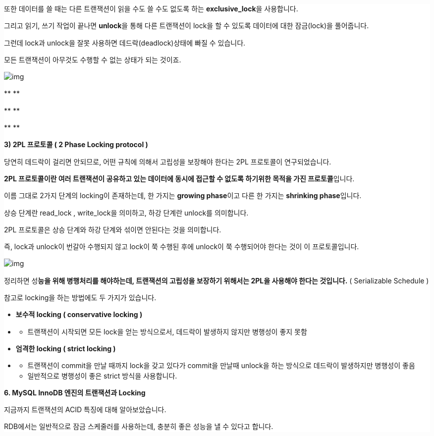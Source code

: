 
또한 데이터를 쓸 때는 다른 트랜잭션이 읽을 수도 쓸 수도 없도록 하는 **exclusive_lock**을 사용합니다.

그리고 읽기, 쓰기 작업이 끝나면 **unlock**을 통해 다른 트랜잭션이 lock을 할 수 있도록 데이터에 대한 잠금(lock)을 풀어줍니다.



그런데 lock과 unlock을 잘못 사용하면 데드락(deadlock)상태에 빠질 수 있습니다.

모든 트랜잭션이 아무것도 수행할 수 없는 상태가 되는 것이죠.



![img](https://t1.daumcdn.net/cfile/tistory/99961F4B5A7D9C8712)

**
**

**
**

**
**

**3) 2PL 프로토콜 ( 2 Phase Locking protocol )**

당연히 데드락이 걸리면 안되므로, 어떤 규칙에 의해서 고립성을 보장해야 한다는 2PL 프로토콜이 연구되었습니다.

**2PL 프로토콜이란 여러 트랜잭션이 공유하고 있는 데이터에 동시에 접근할 수 없도록 하기위한 목적을 가진 프로토콜**입니다.

이름 그대로 2가지 단계의 locking이 존재하는데, 한 가지는 **growing phase**이고 다른 한 가지는 **shrinking phase**입니다.

상승 단계란 read_lock , write_lock을 의미하고, 하강 단계란 unlock를 의미합니다.

2PL 프로토콜은 상승 단계와 하강 단계와 섞이면 안된다는 것을 의미합니다.

즉, lock과 unlock이 번갈아 수행되지 않고 lock이 쭉 수행된 후에 unlock이 쭉 수행되어야 한다는 것이 이 프로토콜입니다.

![img](https://t1.daumcdn.net/cfile/tistory/9958D24B5A7D9F440F)

정리하면 성**능을 위해 병행처리를 해야하는데, 트랜잭션의 고립성을 보장하기 위해서는 2PL을 사용해야 한다는 것입니다.** ( Serializable Schedule )

참고로 locking을 하는 방법에도 두 가지가 있습니다.

- **보수적 locking ( conservative locking )**

- - 트랜잭션이 시작되면 모든 lock을 얻는 방식으로서, 데드락이 발생하지 않지만 병행성이 좋지 못함

- **엄격한 locking ( strict locking )**

- - 트랜잭션이 commit을 만날 때까지 lock을 갖고 있다가 commit을 만날때 unlock을 하는 방식으로 데드락이 발생하지만 병행성이 좋음
  - 일반적으로 병행성이 좋은 strict 방식을 사용합니다.









**6. MySQL InnoDB 엔진의 트랜잭션과 Locking**

지금까지 트랜잭션의 ACID 특징에 대해 알아보았습니다.

RDB에서는 일반적으로 잠금 스케줄러를 사용하는데, 충분히 좋은 성능을 낼 수 있다고 합니다.
